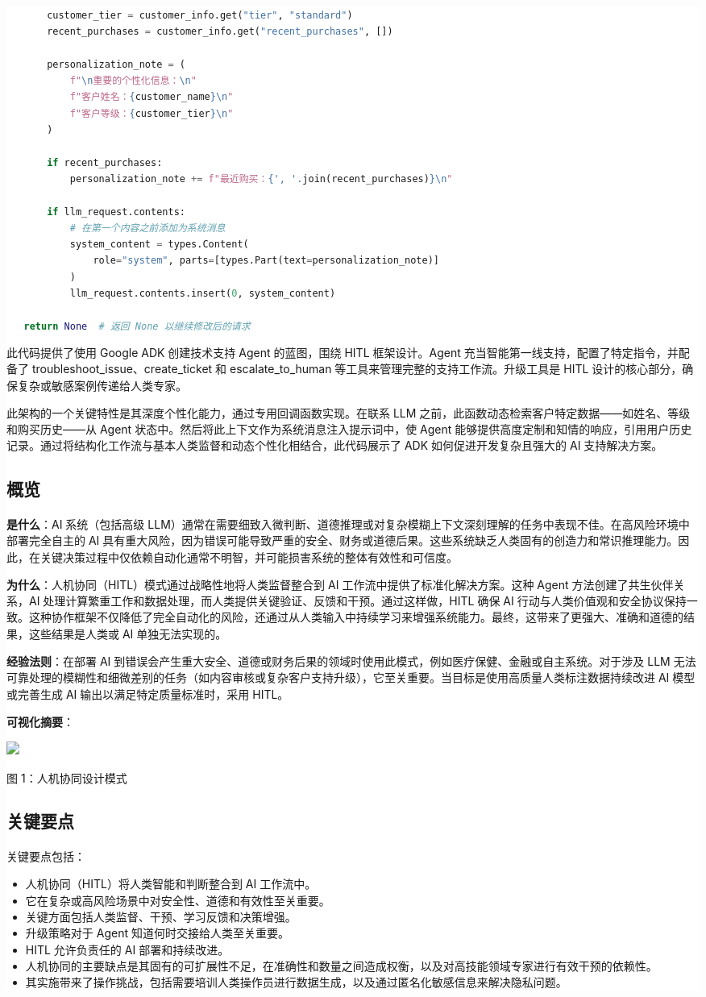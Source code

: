 ```python
       customer_tier = customer_info.get("tier", "standard")
       recent_purchases = customer_info.get("recent_purchases", [])
       
       personalization_note = (
           f"\n重要的个性化信息：\n"
           f"客户姓名：{customer_name}\n"
           f"客户等级：{customer_tier}\n"
       )
       
       if recent_purchases:
           personalization_note += f"最近购买：{', '.join(recent_purchases)}\n"
       
       if llm_request.contents:
           # 在第一个内容之前添加为系统消息
           system_content = types.Content(
               role="system", parts=[types.Part(text=personalization_note)]
           )
           llm_request.contents.insert(0, system_content)
   
   return None  # 返回 None 以继续修改后的请求
```

此代码提供了使用 Google ADK 创建技术支持 Agent 的蓝图，围绕 HITL 框架设计。Agent 充当智能第一线支持，配置了特定指令，并配备了 troubleshoot_issue、create_ticket 和 escalate_to_human 等工具来管理完整的支持工作流。升级工具是 HITL 设计的核心部分，确保复杂或敏感案例传递给人类专家。

此架构的一个关键特性是其深度个性化能力，通过专用回调函数实现。在联系 LLM 之前，此函数动态检索客户特定数据——如姓名、等级和购买历史——从 Agent 状态中。然后将此上下文作为系统消息注入提示词中，使 Agent 能够提供高度定制和知情的响应，引用用户历史记录。通过将结构化工作流与基本人类监督和动态个性化相结合，此代码展示了 ADK 如何促进开发复杂且强大的 AI 支持解决方案。

## 概览

**是什么**：AI 系统（包括高级 LLM）通常在需要细致入微判断、道德推理或对复杂模糊上下文深刻理解的任务中表现不佳。在高风险环境中部署完全自主的 AI 具有重大风险，因为错误可能导致严重的安全、财务或道德后果。这些系统缺乏人类固有的创造力和常识推理能力。因此，在关键决策过程中仅依赖自动化通常不明智，并可能损害系统的整体有效性和可信度。

**为什么**：人机协同（HITL）模式通过战略性地将人类监督整合到 AI 工作流中提供了标准化解决方案。这种 Agent 方法创建了共生伙伴关系，AI 处理计算繁重工作和数据处理，而人类提供关键验证、反馈和干预。通过这样做，HITL 确保 AI 行动与人类价值观和安全协议保持一致。这种协作框架不仅降低了完全自动化的风险，还通过从人类输入中持续学习来增强系统能力。最终，这带来了更强大、准确和道德的结果，这些结果是人类或 AI 单独无法实现的。

**经验法则**：在部署 AI 到错误会产生重大安全、道德或财务后果的领域时使用此模式，例如医疗保健、金融或自主系统。对于涉及 LLM 无法可靠处理的模糊性和细微差别的任务（如内容审核或复杂客户支持升级），它至关重要。当目标是使用高质量人类标注数据持续改进 AI 模型或完善生成 AI 输出以满足特定质量标准时，采用 HITL。

**可视化摘要**：

![](../images/chapter-13/image1.png)

图 1：人机协同设计模式

## 关键要点

关键要点包括：

* 人机协同（HITL）将人类智能和判断整合到 AI 工作流中。
* 它在复杂或高风险场景中对安全性、道德和有效性至关重要。
* 关键方面包括人类监督、干预、学习反馈和决策增强。
* 升级策略对于 Agent 知道何时交接给人类至关重要。
* HITL 允许负责任的 AI 部署和持续改进。
* 人机协同的主要缺点是其固有的可扩展性不足，在准确性和数量之间造成权衡，以及对高技能领域专家进行有效干预的依赖性。
* 其实施带来了操作挑战，包括需要培训人类操作员进行数据生成，以及通过匿名化敏感信息来解决隐私问题。
